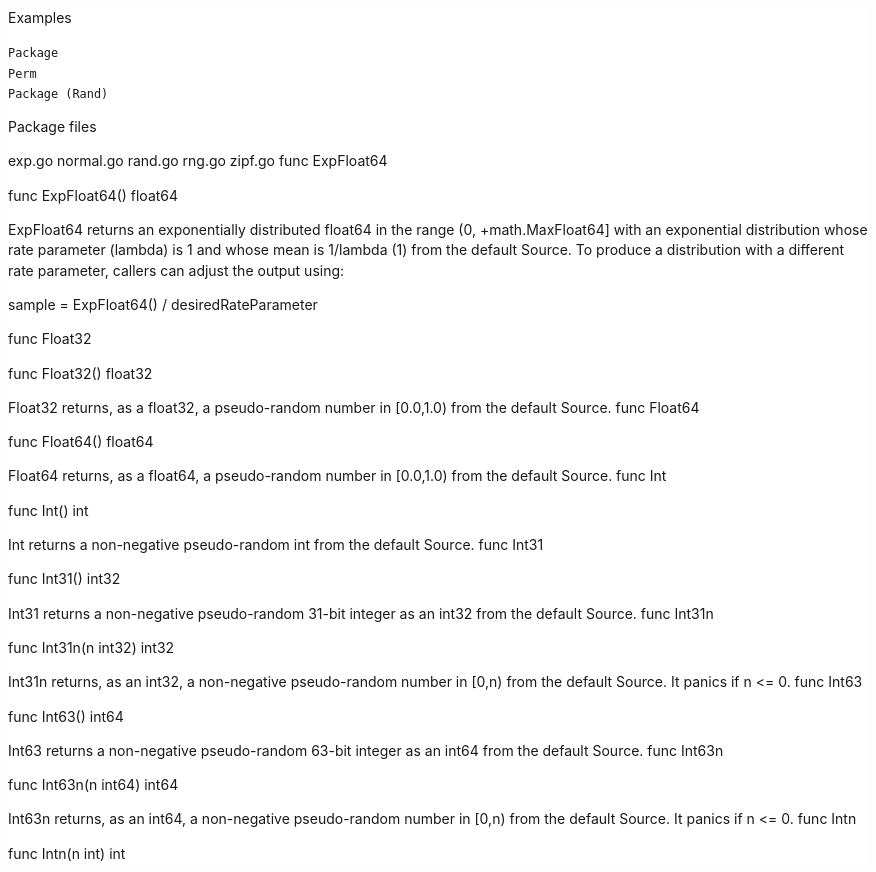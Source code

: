 Examples

    Package
    Perm
    Package (Rand)

Package files

exp.go normal.go rand.go rng.go zipf.go
func ExpFloat64

func ExpFloat64() float64

ExpFloat64 returns an exponentially distributed float64 in the range (0, +math.MaxFloat64] with an exponential distribution whose rate parameter (lambda) is 1 and whose mean is 1/lambda (1) from the default Source. To produce a distribution with a different rate parameter, callers can adjust the output using:

sample = ExpFloat64() / desiredRateParameter

func Float32

func Float32() float32

Float32 returns, as a float32, a pseudo-random number in [0.0,1.0) from the default Source.
func Float64

func Float64() float64

Float64 returns, as a float64, a pseudo-random number in [0.0,1.0) from the default Source.
func Int

func Int() int

Int returns a non-negative pseudo-random int from the default Source.
func Int31

func Int31() int32

Int31 returns a non-negative pseudo-random 31-bit integer as an int32 from the default Source.
func Int31n

func Int31n(n int32) int32

Int31n returns, as an int32, a non-negative pseudo-random number in [0,n) from the default Source. It panics if n <= 0.
func Int63

func Int63() int64

Int63 returns a non-negative pseudo-random 63-bit integer as an int64 from the default Source.
func Int63n

func Int63n(n int64) int64

Int63n returns, as an int64, a non-negative pseudo-random number in [0,n) from the default Source. It panics if n <= 0.
func Intn

func Intn(n int) int
